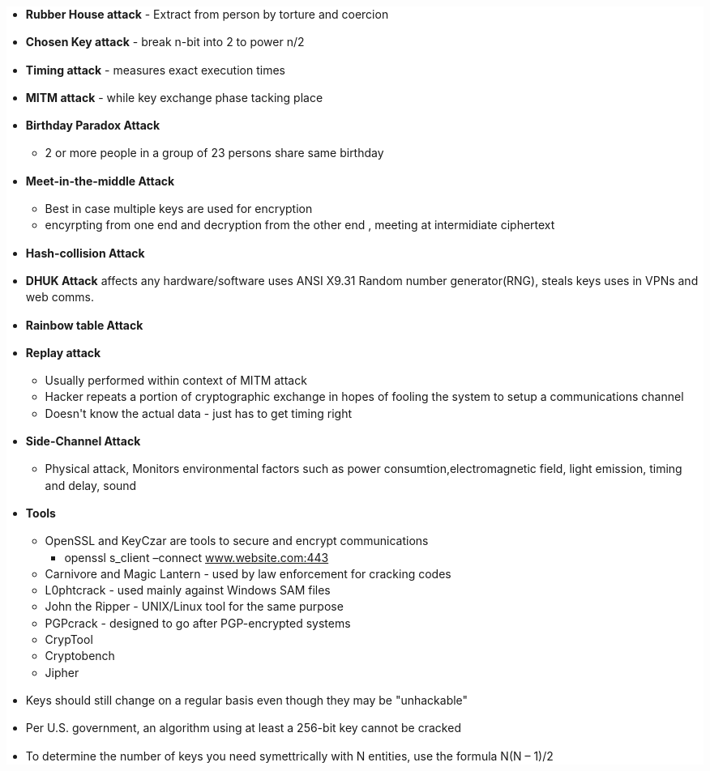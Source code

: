 - **Rubber House attack** - Extract from person by torture and coercion
- **Chosen Key attack** - break n-bit into 2 to power n/2
- **Timing attack** - measures exact execution times
- **MITM attack** - while key exchange phase tacking place

- **Birthday Paradox Attack**
  - 2 or more people in a group of 23 persons share same birthday

- **Meet-in-the-middle Attack**
  - Best in case multiple keys are used for encryption
  - encyrpting from one end and decryption from the other end , meeting at intermidiate ciphertext
  
- **Hash-collision Attack**
- **DHUK Attack** affects any hardware/software uses ANSI X9.31 Random number generator(RNG), steals keys uses in VPNs and web comms.
- **Rainbow table Attack**

- **Replay attack**
  - Usually performed within context of MITM attack
  - Hacker repeats a portion of cryptographic exchange in hopes of fooling the system to setup a communications channel
  - Doesn't know the actual data - just has to get timing right

- **Side-Channel Attack**
  - Physical attack, Monitors environmental factors such as power consumtion,electromagnetic field, light emission, timing and delay, sound
  
  
- **Tools**
  - OpenSSL and KeyCzar are tools to secure and encrypt communications
    - openssl s_client –connect www.website.com:443
  - Carnivore and Magic Lantern - used by law enforcement for cracking codes
  - L0phtcrack - used mainly against Windows SAM files
  - John the Ripper - UNIX/Linux tool for the same purpose
  - PGPcrack - designed to go after PGP-encrypted systems
  - CrypTool
  - Cryptobench
  - Jipher
- Keys should still change on a regular basis even though they may be "unhackable"
- Per U.S. government, an algorithm using at least a 256-bit key cannot be cracked
- To determine the number of keys you need symettrically with N entities, use the formula N(N – 1)/2
